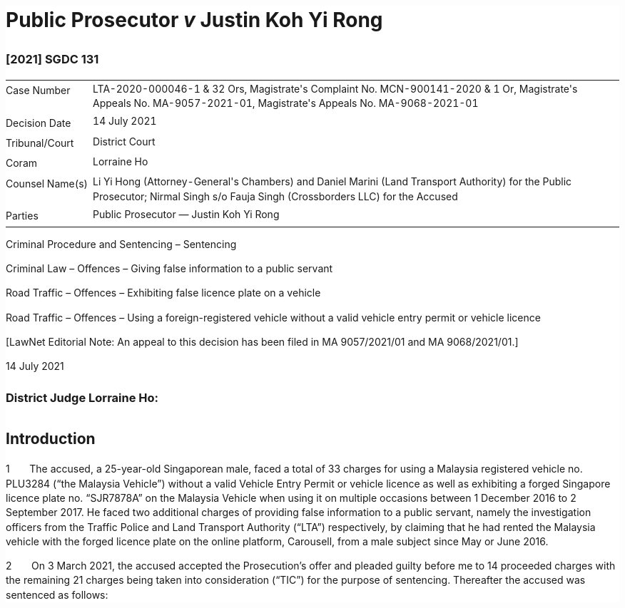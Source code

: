 <style>.footnotes::before { content: "Footnotes:"; }</style>
# Public Prosecutor _v_ Justin Koh Yi Rong  

### \[2021\] SGDC 131

<table id="info-table"><tbody><tr class="info-row"><td class="txt-label" style="padding: 4px 0px; white-space: nowrap" valign="top">Case Number</td><td class="txt-body">LTA-2020-000046-1 &amp; 32 Ors, Magistrate's Complaint No. MCN-900141-2020 &amp; 1 Or, Magistrate's Appeals No. MA-9057-2021-01, Magistrate's Appeals No. MA-9068-2021-01</td></tr><tr class="info-row"><td class="txt-label" style="padding: 4px 0px; white-space: nowrap" valign="top">Decision Date</td><td class="txt-body">14 July 2021</td></tr><tr class="info-row"><td class="txt-label" style="padding: 4px 0px; white-space: nowrap" valign="top">Tribunal/Court</td><td class="txt-body">District Court</td></tr><tr class="info-row"><td class="txt-label" style="padding: 4px 0px; white-space: nowrap" valign="top">Coram</td><td class="txt-body">Lorraine Ho</td></tr><tr class="info-row"><td class="txt-label" style="padding: 4px 0px; white-space: nowrap" valign="top">Counsel Name(s)</td><td class="txt-body">Li Yi Hong (Attorney-General's Chambers) and Daniel Marini (Land Transport Authority) for the Public Prosecutor; Nirmal Singh s/o Fauja Singh (Crossborders LLC) for the Accused</td></tr><tr class="info-row"><td class="txt-label" style="padding: 4px 0px; white-space: nowrap" valign="top">Parties</td><td class="txt-body">Public Prosecutor — Justin Koh Yi Rong</td></tr></tbody></table>

Criminal Procedure and Sentencing – Sentencing

Criminal Law – Offences – Giving false information to a public servant

Road Traffic – Offences – Exhibiting false licence plate on a vehicle

Road Traffic – Offences – Using a foreign-registered vehicle without a valid vehicle entry permit or vehicle licence

\[LawNet Editorial Note: An appeal to this decision has been filed in MA 9057/2021/01 and MA 9068/2021/01.\]

14 July 2021

### District Judge Lorraine Ho:

## Introduction

1       The accused, a 25-year-old Singaporean male, faced a total of 33 charges for using a Malaysia registered vehicle no. PLU3284 (“the Malaysia Vehicle”) without a valid Vehicle Entry Permit or vehicle licence as well as exhibiting a forged Singapore licence plate no. “SJR7878A” on the Malaysia Vehicle when using it on multiple occasions between 1 December 2016 to 2 September 2017. He faced two additional charges of providing false information to a public servant, namely the investigation officers from the Traffic Police and Land Transport Authority (“LTA”) respectively, by claiming that he had rented the Malaysia vehicle with the forged licence plate on the online platform, Carousell, from a male subject since May or June 2016.

2       On 3 March 2021, the accused accepted the Prosecution’s offer and pleaded guilty before me to 14 proceeded charges with the remaining 21 charges being taken into consideration (“TIC”) for the purpose of sentencing. Thereafter the accused was sentenced as follows:
